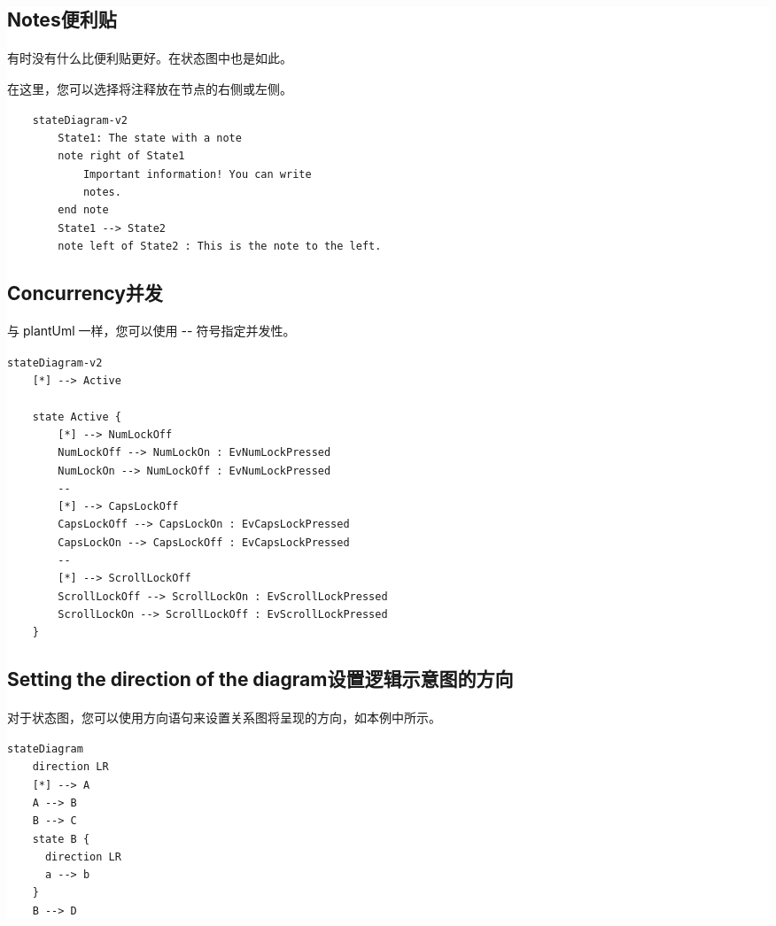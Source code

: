 ## Notes便利贴

有时没有什么比便利贴更好。在状态图中也是如此。

在这里，您可以选择将注释放在节点的右侧或左侧。

```mermaid
    stateDiagram-v2
        State1: The state with a note
        note right of State1
            Important information! You can write
            notes.
        end note
        State1 --> State2
        note left of State2 : This is the note to the left.
```

## Concurrency并发

与 plantUml 一样，您可以使用 -- 符号指定并发性。

```mermaid
stateDiagram-v2
    [*] --> Active

    state Active {
        [*] --> NumLockOff
        NumLockOff --> NumLockOn : EvNumLockPressed
        NumLockOn --> NumLockOff : EvNumLockPressed
        --
        [*] --> CapsLockOff
        CapsLockOff --> CapsLockOn : EvCapsLockPressed
        CapsLockOn --> CapsLockOff : EvCapsLockPressed
        --
        [*] --> ScrollLockOff
        ScrollLockOff --> ScrollLockOn : EvScrollLockPressed
        ScrollLockOn --> ScrollLockOff : EvScrollLockPressed
    }
```

## Setting the direction of the diagram设置逻辑示意图的方向

对于状态图，您可以使用方向语句来设置关系图将呈现的方向，如本例中所示。

```mermaid
stateDiagram
    direction LR
    [*] --> A
    A --> B
    B --> C
    state B {
      direction LR
      a --> b
    }
    B --> D
 ```
